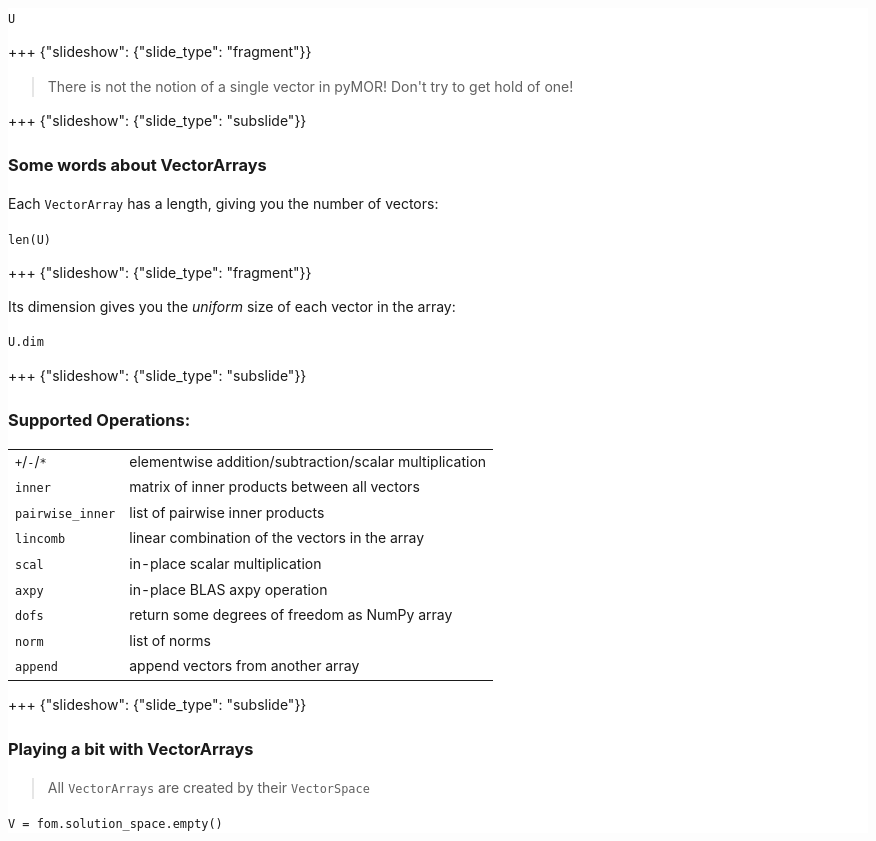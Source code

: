 ```{code-cell} ipython3
U
```

+++ {"slideshow": {"slide_type": "fragment"}}

> There is not the notion of a single vector in pyMOR! Don't try to get hold of one!

+++ {"slideshow": {"slide_type": "subslide"}}

### Some words about VectorArrays

Each `VectorArray` has a length, giving you the number of vectors:

```{code-cell} ipython3
len(U)
```

+++ {"slideshow": {"slide_type": "fragment"}}

Its dimension gives you the *uniform* size of each vector in the array:

```{code-cell} ipython3
U.dim
```

+++ {"slideshow": {"slide_type": "subslide"}}

### Supported Operations:

|                  |                                                        |
| :-               | :-                                                     |
| `+`/`-`/`*`      | elementwise addition/subtraction/scalar multiplication |
| `inner`          | matrix of inner products between all vectors           |
| `pairwise_inner` | list of pairwise inner products                        |
| `lincomb`        | linear combination of the vectors in the array         |
| `scal`           | in-place scalar multiplication                         |
| `axpy`           | in-place BLAS axpy operation                           |
| `dofs`           | return some degrees of freedom as NumPy array          |
| `norm`           | list of norms                                          |
| `append`         | append vectors from another array                      |

+++ {"slideshow": {"slide_type": "subslide"}}

### Playing a bit with VectorArrays

> All `VectorArrays` are created by their `VectorSpace`

```{code-cell} ipython3
V = fom.solution_space.empty()
```
